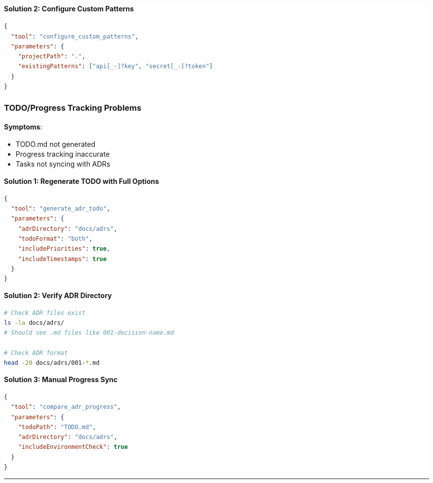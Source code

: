 **Solution 2: Configure Custom Patterns**

```json
{
  "tool": "configure_custom_patterns",
  "parameters": {
    "projectPath": ".",
    "existingPatterns": ["api[_-]?key", "secret[_-]?token"]
  }
}
```

### TODO/Progress Tracking Problems

**Symptoms**:

- TODO.md not generated
- Progress tracking inaccurate
- Tasks not syncing with ADRs

**Solution 1: Regenerate TODO with Full Options**

```json
{
  "tool": "generate_adr_todo",
  "parameters": {
    "adrDirectory": "docs/adrs",
    "todoFormat": "both",
    "includePriorities": true,
    "includeTimestamps": true
  }
}
```

**Solution 2: Verify ADR Directory**

```bash
# Check ADR files exist
ls -la docs/adrs/
# Should see .md files like 001-decision-name.md

# Check ADR format
head -20 docs/adrs/001-*.md
```

**Solution 3: Manual Progress Sync**

```json
{
  "tool": "compare_adr_progress",
  "parameters": {
    "todoPath": "TODO.md",
    "adrDirectory": "docs/adrs",
    "includeEnvironmentCheck": true
  }
}
```

---
